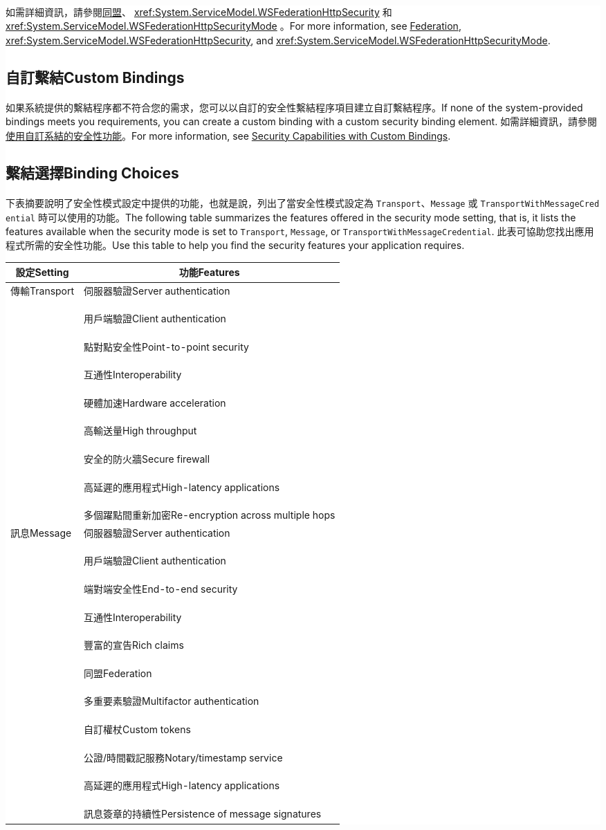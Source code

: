 <span data-ttu-id="4f52c-206">如需詳細資訊，請參閱[同盟](federation.md)、 <xref:System.ServiceModel.WSFederationHttpSecurity> 和 <xref:System.ServiceModel.WSFederationHttpSecurityMode> 。</span><span class="sxs-lookup"><span data-stu-id="4f52c-206">For more information, see [Federation](federation.md), <xref:System.ServiceModel.WSFederationHttpSecurity>, and <xref:System.ServiceModel.WSFederationHttpSecurityMode>.</span></span>

## <a name="custom-bindings"></a><span data-ttu-id="4f52c-207">自訂繫結</span><span class="sxs-lookup"><span data-stu-id="4f52c-207">Custom Bindings</span></span>

<span data-ttu-id="4f52c-208">如果系統提供的繫結程序都不符合您的需求，您可以以自訂的安全性繫結程序項目建立自訂繫結程序。</span><span class="sxs-lookup"><span data-stu-id="4f52c-208">If none of the system-provided bindings meets you requirements, you can create a custom binding with a custom security binding element.</span></span> <span data-ttu-id="4f52c-209">如需詳細資訊，請參閱[使用自訂系結的安全性功能](security-capabilities-with-custom-bindings.md)。</span><span class="sxs-lookup"><span data-stu-id="4f52c-209">For more information, see [Security Capabilities with Custom Bindings](security-capabilities-with-custom-bindings.md).</span></span>

## <a name="binding-choices"></a><span data-ttu-id="4f52c-210">繫結選擇</span><span class="sxs-lookup"><span data-stu-id="4f52c-210">Binding Choices</span></span>

<span data-ttu-id="4f52c-211">下表摘要說明了安全性模式設定中提供的功能，也就是說，列出了當安全性模式設定為 `Transport`、`Message` 或 `TransportWithMessageCredential` 時可以使用的功能。</span><span class="sxs-lookup"><span data-stu-id="4f52c-211">The following table summarizes the features offered in the security mode setting, that is, it lists the features available when the security mode is set to `Transport`, `Message`, or `TransportWithMessageCredential`.</span></span> <span data-ttu-id="4f52c-212">此表可協助您找出應用程式所需的安全性功能。</span><span class="sxs-lookup"><span data-stu-id="4f52c-212">Use this table to help you find the security features your application requires.</span></span>

|<span data-ttu-id="4f52c-213">設定</span><span class="sxs-lookup"><span data-stu-id="4f52c-213">Setting</span></span>|<span data-ttu-id="4f52c-214">功能</span><span class="sxs-lookup"><span data-stu-id="4f52c-214">Features</span></span>|
|-------------|--------------|
|<span data-ttu-id="4f52c-215">傳輸</span><span class="sxs-lookup"><span data-stu-id="4f52c-215">Transport</span></span>|<span data-ttu-id="4f52c-216">伺服器驗證</span><span class="sxs-lookup"><span data-stu-id="4f52c-216">Server authentication</span></span><br /><br /> <span data-ttu-id="4f52c-217">用戶端驗證</span><span class="sxs-lookup"><span data-stu-id="4f52c-217">Client authentication</span></span><br /><br /> <span data-ttu-id="4f52c-218">點對點安全性</span><span class="sxs-lookup"><span data-stu-id="4f52c-218">Point-to-point security</span></span><br /><br /> <span data-ttu-id="4f52c-219">互通性</span><span class="sxs-lookup"><span data-stu-id="4f52c-219">Interoperability</span></span><br /><br /> <span data-ttu-id="4f52c-220">硬體加速</span><span class="sxs-lookup"><span data-stu-id="4f52c-220">Hardware acceleration</span></span><br /><br /> <span data-ttu-id="4f52c-221">高輸送量</span><span class="sxs-lookup"><span data-stu-id="4f52c-221">High throughput</span></span><br /><br /> <span data-ttu-id="4f52c-222">安全的防火牆</span><span class="sxs-lookup"><span data-stu-id="4f52c-222">Secure firewall</span></span><br /><br /> <span data-ttu-id="4f52c-223">高延遲的應用程式</span><span class="sxs-lookup"><span data-stu-id="4f52c-223">High-latency applications</span></span><br /><br /> <span data-ttu-id="4f52c-224">多個躍點間重新加密</span><span class="sxs-lookup"><span data-stu-id="4f52c-224">Re-encryption across multiple hops</span></span>|
|<span data-ttu-id="4f52c-225">訊息</span><span class="sxs-lookup"><span data-stu-id="4f52c-225">Message</span></span>|<span data-ttu-id="4f52c-226">伺服器驗證</span><span class="sxs-lookup"><span data-stu-id="4f52c-226">Server authentication</span></span><br /><br /> <span data-ttu-id="4f52c-227">用戶端驗證</span><span class="sxs-lookup"><span data-stu-id="4f52c-227">Client authentication</span></span><br /><br /> <span data-ttu-id="4f52c-228">端對端安全性</span><span class="sxs-lookup"><span data-stu-id="4f52c-228">End-to-end security</span></span><br /><br /> <span data-ttu-id="4f52c-229">互通性</span><span class="sxs-lookup"><span data-stu-id="4f52c-229">Interoperability</span></span><br /><br /> <span data-ttu-id="4f52c-230">豐富的宣告</span><span class="sxs-lookup"><span data-stu-id="4f52c-230">Rich claims</span></span><br /><br /> <span data-ttu-id="4f52c-231">同盟</span><span class="sxs-lookup"><span data-stu-id="4f52c-231">Federation</span></span><br /><br /> <span data-ttu-id="4f52c-232">多重要素驗證</span><span class="sxs-lookup"><span data-stu-id="4f52c-232">Multifactor authentication</span></span><br /><br /> <span data-ttu-id="4f52c-233">自訂權杖</span><span class="sxs-lookup"><span data-stu-id="4f52c-233">Custom tokens</span></span><br /><br /> <span data-ttu-id="4f52c-234">公證/時間戳記服務</span><span class="sxs-lookup"><span data-stu-id="4f52c-234">Notary/timestamp service</span></span><br /><br /> <span data-ttu-id="4f52c-235">高延遲的應用程式</span><span class="sxs-lookup"><span data-stu-id="4f52c-235">High-latency applications</span></span><br /><br /> <span data-ttu-id="4f52c-236">訊息簽章的持續性</span><span class="sxs-lookup"><span data-stu-id="4f52c-236">Persistence of message signatures</span></span>|